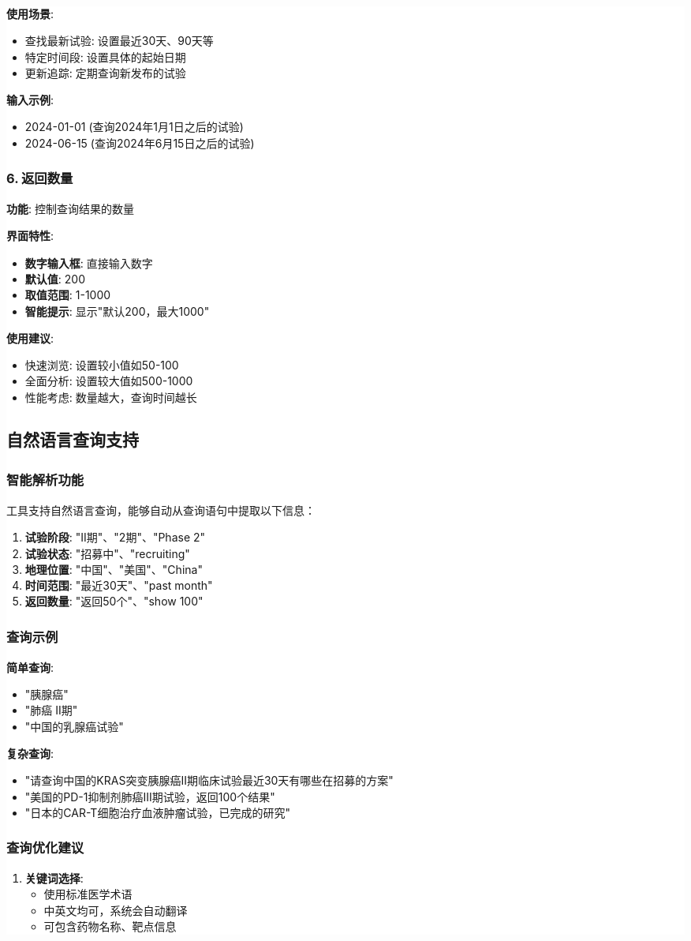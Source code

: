 **使用场景**:
- 查找最新试验: 设置最近30天、90天等
- 特定时间段: 设置具体的起始日期
- 更新追踪: 定期查询新发布的试验

**输入示例**:
- 2024-01-01 (查询2024年1月1日之后的试验)
- 2024-06-15 (查询2024年6月15日之后的试验)

### 6. 返回数量

**功能**: 控制查询结果的数量

**界面特性**:
- **数字输入框**: 直接输入数字
- **默认值**: 200
- **取值范围**: 1-1000
- **智能提示**: 显示"默认200，最大1000"

**使用建议**:
- 快速浏览: 设置较小值如50-100
- 全面分析: 设置较大值如500-1000
- 性能考虑: 数量越大，查询时间越长

## 自然语言查询支持

### 智能解析功能

工具支持自然语言查询，能够自动从查询语句中提取以下信息：

1. **试验阶段**: "II期"、"2期"、"Phase 2"
2. **试验状态**: "招募中"、"recruiting"
3. **地理位置**: "中国"、"美国"、"China"
4. **时间范围**: "最近30天"、"past month"
5. **返回数量**: "返回50个"、"show 100"

### 查询示例

**简单查询**:
- "胰腺癌"
- "肺癌 II期"
- "中国的乳腺癌试验"

**复杂查询**:
- "请查询中国的KRAS突变胰腺癌II期临床试验最近30天有哪些在招募的方案"
- "美国的PD-1抑制剂肺癌III期试验，返回100个结果"
- "日本的CAR-T细胞治疗血液肿瘤试验，已完成的研究"

### 查询优化建议

1. **关键词选择**:
   - 使用标准医学术语
   - 中英文均可，系统会自动翻译
   - 可包含药物名称、靶点信息
